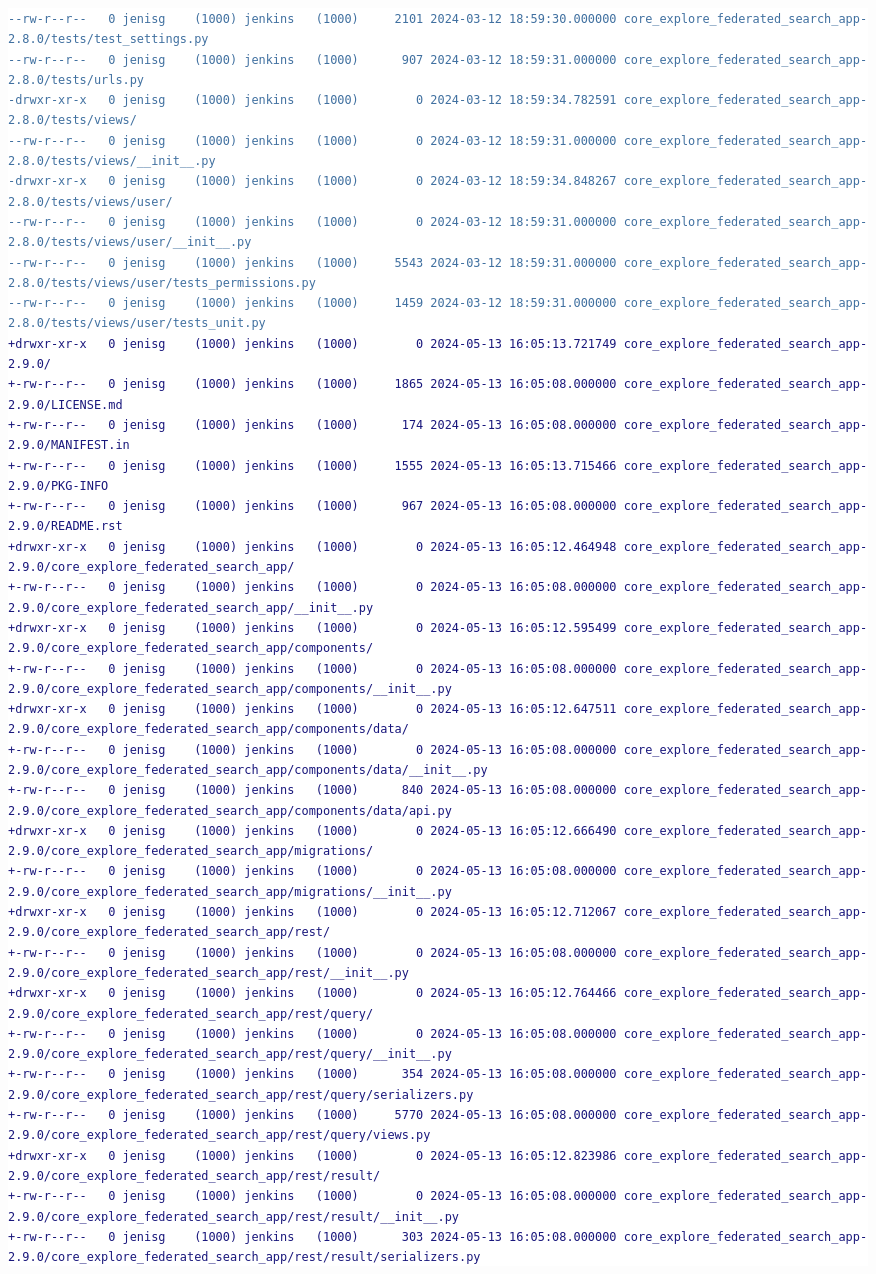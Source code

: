 ```diff
--rw-r--r--   0 jenisg    (1000) jenkins   (1000)     2101 2024-03-12 18:59:30.000000 core_explore_federated_search_app-2.8.0/tests/test_settings.py
--rw-r--r--   0 jenisg    (1000) jenkins   (1000)      907 2024-03-12 18:59:31.000000 core_explore_federated_search_app-2.8.0/tests/urls.py
-drwxr-xr-x   0 jenisg    (1000) jenkins   (1000)        0 2024-03-12 18:59:34.782591 core_explore_federated_search_app-2.8.0/tests/views/
--rw-r--r--   0 jenisg    (1000) jenkins   (1000)        0 2024-03-12 18:59:31.000000 core_explore_federated_search_app-2.8.0/tests/views/__init__.py
-drwxr-xr-x   0 jenisg    (1000) jenkins   (1000)        0 2024-03-12 18:59:34.848267 core_explore_federated_search_app-2.8.0/tests/views/user/
--rw-r--r--   0 jenisg    (1000) jenkins   (1000)        0 2024-03-12 18:59:31.000000 core_explore_federated_search_app-2.8.0/tests/views/user/__init__.py
--rw-r--r--   0 jenisg    (1000) jenkins   (1000)     5543 2024-03-12 18:59:31.000000 core_explore_federated_search_app-2.8.0/tests/views/user/tests_permissions.py
--rw-r--r--   0 jenisg    (1000) jenkins   (1000)     1459 2024-03-12 18:59:31.000000 core_explore_federated_search_app-2.8.0/tests/views/user/tests_unit.py
+drwxr-xr-x   0 jenisg    (1000) jenkins   (1000)        0 2024-05-13 16:05:13.721749 core_explore_federated_search_app-2.9.0/
+-rw-r--r--   0 jenisg    (1000) jenkins   (1000)     1865 2024-05-13 16:05:08.000000 core_explore_federated_search_app-2.9.0/LICENSE.md
+-rw-r--r--   0 jenisg    (1000) jenkins   (1000)      174 2024-05-13 16:05:08.000000 core_explore_federated_search_app-2.9.0/MANIFEST.in
+-rw-r--r--   0 jenisg    (1000) jenkins   (1000)     1555 2024-05-13 16:05:13.715466 core_explore_federated_search_app-2.9.0/PKG-INFO
+-rw-r--r--   0 jenisg    (1000) jenkins   (1000)      967 2024-05-13 16:05:08.000000 core_explore_federated_search_app-2.9.0/README.rst
+drwxr-xr-x   0 jenisg    (1000) jenkins   (1000)        0 2024-05-13 16:05:12.464948 core_explore_federated_search_app-2.9.0/core_explore_federated_search_app/
+-rw-r--r--   0 jenisg    (1000) jenkins   (1000)        0 2024-05-13 16:05:08.000000 core_explore_federated_search_app-2.9.0/core_explore_federated_search_app/__init__.py
+drwxr-xr-x   0 jenisg    (1000) jenkins   (1000)        0 2024-05-13 16:05:12.595499 core_explore_federated_search_app-2.9.0/core_explore_federated_search_app/components/
+-rw-r--r--   0 jenisg    (1000) jenkins   (1000)        0 2024-05-13 16:05:08.000000 core_explore_federated_search_app-2.9.0/core_explore_federated_search_app/components/__init__.py
+drwxr-xr-x   0 jenisg    (1000) jenkins   (1000)        0 2024-05-13 16:05:12.647511 core_explore_federated_search_app-2.9.0/core_explore_federated_search_app/components/data/
+-rw-r--r--   0 jenisg    (1000) jenkins   (1000)        0 2024-05-13 16:05:08.000000 core_explore_federated_search_app-2.9.0/core_explore_federated_search_app/components/data/__init__.py
+-rw-r--r--   0 jenisg    (1000) jenkins   (1000)      840 2024-05-13 16:05:08.000000 core_explore_federated_search_app-2.9.0/core_explore_federated_search_app/components/data/api.py
+drwxr-xr-x   0 jenisg    (1000) jenkins   (1000)        0 2024-05-13 16:05:12.666490 core_explore_federated_search_app-2.9.0/core_explore_federated_search_app/migrations/
+-rw-r--r--   0 jenisg    (1000) jenkins   (1000)        0 2024-05-13 16:05:08.000000 core_explore_federated_search_app-2.9.0/core_explore_federated_search_app/migrations/__init__.py
+drwxr-xr-x   0 jenisg    (1000) jenkins   (1000)        0 2024-05-13 16:05:12.712067 core_explore_federated_search_app-2.9.0/core_explore_federated_search_app/rest/
+-rw-r--r--   0 jenisg    (1000) jenkins   (1000)        0 2024-05-13 16:05:08.000000 core_explore_federated_search_app-2.9.0/core_explore_federated_search_app/rest/__init__.py
+drwxr-xr-x   0 jenisg    (1000) jenkins   (1000)        0 2024-05-13 16:05:12.764466 core_explore_federated_search_app-2.9.0/core_explore_federated_search_app/rest/query/
+-rw-r--r--   0 jenisg    (1000) jenkins   (1000)        0 2024-05-13 16:05:08.000000 core_explore_federated_search_app-2.9.0/core_explore_federated_search_app/rest/query/__init__.py
+-rw-r--r--   0 jenisg    (1000) jenkins   (1000)      354 2024-05-13 16:05:08.000000 core_explore_federated_search_app-2.9.0/core_explore_federated_search_app/rest/query/serializers.py
+-rw-r--r--   0 jenisg    (1000) jenkins   (1000)     5770 2024-05-13 16:05:08.000000 core_explore_federated_search_app-2.9.0/core_explore_federated_search_app/rest/query/views.py
+drwxr-xr-x   0 jenisg    (1000) jenkins   (1000)        0 2024-05-13 16:05:12.823986 core_explore_federated_search_app-2.9.0/core_explore_federated_search_app/rest/result/
+-rw-r--r--   0 jenisg    (1000) jenkins   (1000)        0 2024-05-13 16:05:08.000000 core_explore_federated_search_app-2.9.0/core_explore_federated_search_app/rest/result/__init__.py
+-rw-r--r--   0 jenisg    (1000) jenkins   (1000)      303 2024-05-13 16:05:08.000000 core_explore_federated_search_app-2.9.0/core_explore_federated_search_app/rest/result/serializers.py
```